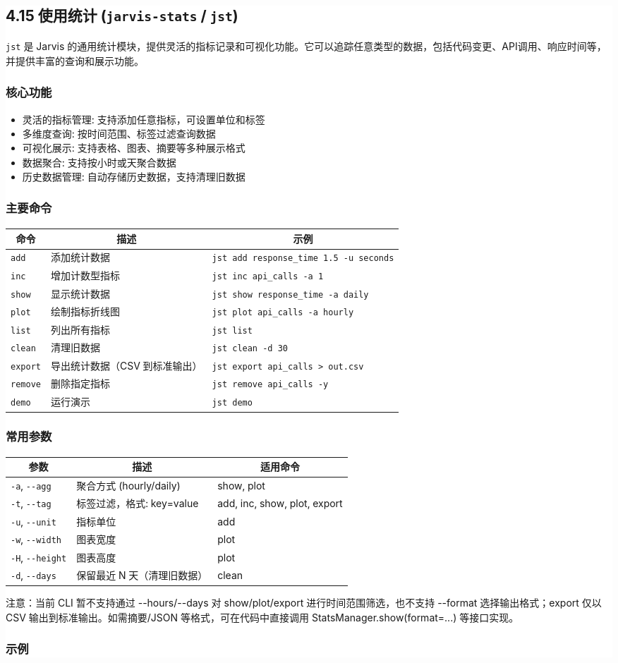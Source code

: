 
## 4.15 使用统计 (`jarvis-stats` / `jst`)

`jst` 是 Jarvis 的通用统计模块，提供灵活的指标记录和可视化功能。它可以追踪任意类型的数据，包括代码变更、API调用、响应时间等，并提供丰富的查询和展示功能。

### 核心功能
- 灵活的指标管理: 支持添加任意指标，可设置单位和标签
- 多维度查询: 按时间范围、标签过滤查询数据
- 可视化展示: 支持表格、图表、摘要等多种展示格式
- 数据聚合: 支持按小时或天聚合数据
- 历史数据管理: 自动存储历史数据，支持清理旧数据

### 主要命令

| 命令    | 描述                           | 示例                                     |
| ------- | ------------------------------ | ---------------------------------------- |
| `add`   | 添加统计数据                   | `jst add response_time 1.5 -u seconds`  |
| `inc`   | 增加计数型指标                 | `jst inc api_calls -a 1`                |
| `show`  | 显示统计数据                   | `jst show response_time -a daily`       |
| `plot`  | 绘制指标折线图                 | `jst plot api_calls -a hourly`          |
| `list`  | 列出所有指标                   | `jst list`                              |
| `clean` | 清理旧数据                     | `jst clean -d 30`                       |
| `export`| 导出统计数据（CSV 到标准输出） | `jst export api_calls > out.csv`        |
| `remove`| 删除指定指标                   | `jst remove api_calls -y`               |
| `demo`  | 运行演示                       | `jst demo`                              |

### 常用参数

| 参数                | 描述                                    | 适用命令                       |
| ------------------- | --------------------------------------- | ------------------------------ |
| `-a`, `--agg`       | 聚合方式 (hourly/daily)                 | show, plot                     |
| `-t`, `--tag`       | 标签过滤，格式: key=value               | add, inc, show, plot, export   |
| `-u`, `--unit`      | 指标单位                                | add                            |
| `-w`, `--width`     | 图表宽度                                | plot                           |
| `-H`, `--height`    | 图表高度                                | plot                           |
| `-d`, `--days`      | 保留最近 N 天（清理旧数据）             | clean                          |

注意：当前 CLI 暂不支持通过 --hours/--days 对 show/plot/export 进行时间范围筛选，也不支持 --format 选择输出格式；export 仅以 CSV 输出到标准输出。如需摘要/JSON 等格式，可在代码中直接调用 StatsManager.show(format=...) 等接口实现。

### 示例

